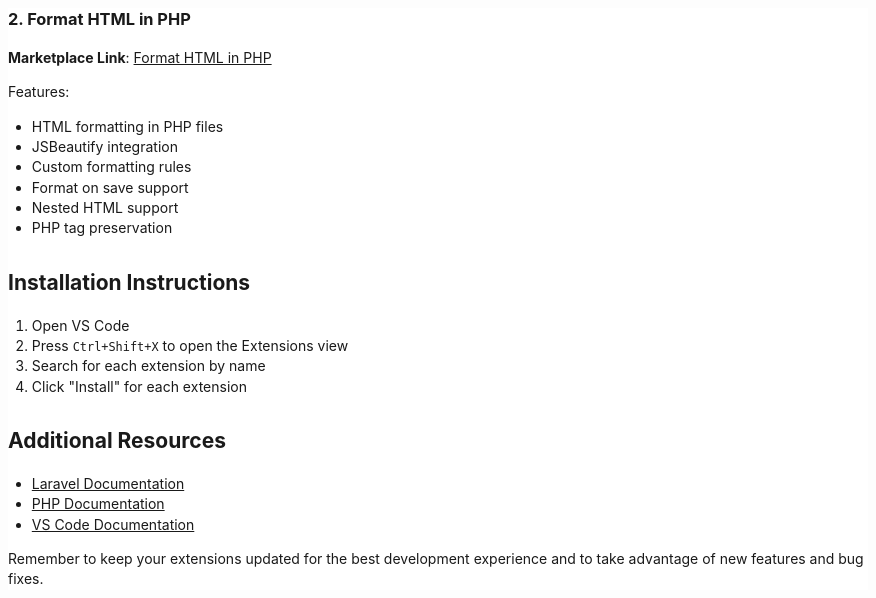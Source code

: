 ### 2. Format HTML in PHP
**Marketplace Link**: [Format HTML in PHP](https://marketplace.visualstudio.com/items?itemName=rifi2k.format-html-in-php)

Features:
- HTML formatting in PHP files
- JSBeautify integration
- Custom formatting rules
- Format on save support
- Nested HTML support
- PHP tag preservation

## Installation Instructions

1. Open VS Code
2. Press `Ctrl+Shift+X` to open the Extensions view
3. Search for each extension by name
4. Click "Install" for each extension

## Additional Resources

- [Laravel Documentation](https://laravel.com/docs)
- [PHP Documentation](https://www.php.net/docs.php)
- [VS Code Documentation](https://code.visualstudio.com/docs)

Remember to keep your extensions updated for the best development experience and to take advantage of new features and bug fixes. 
